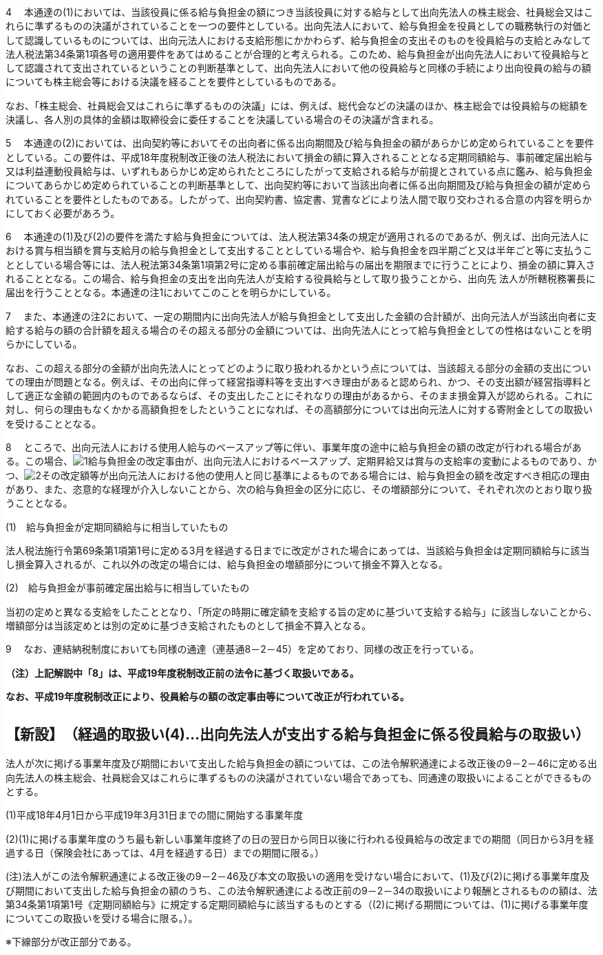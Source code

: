4　 本通達の(1)においては、当該役員に係る給与負担金の額につき当該役員に対する給与として出向先法人の株主総会、社員総会又はこれらに準ずるものの決議がされていることを一つの要件としている。出向先法人において、給与負担金を役員としての職務執行の対価として認識しているものについては、出向元法人における支給形態にかかわらず、給与負担金の支出そのものを役員給与の支給とみなして法人税法第34条第1項各号の適用要件をあてはめることが合理的と考えられる。このため、給与負担金が出向先法人において役員給与として認識されて支出されているということの判断基準として、出向先法人において他の役員給与と同様の手続により出向役員の給与の額についても株主総会等における決議を経ることを要件としているものである。

なお、「株主総会、社員総会又はこれらに準ずるものの決議」には、例えば、総代会などの決議のほか、株主総会では役員給与の総額を決議し、各人別の具体的金額は取締役会に委任することを決議している場合のその決議が含まれる。

5　 本通達の(2)においては、出向契約等においてその出向者に係る出向期間及び給与負担金の額があらかじめ定められていることを要件としている。この要件は、平成18年度税制改正後の法人税法において損金の額に算入されることとなる定期同額給与、事前確定届出給与又は利益連動役員給与は、いずれもあらかじめ定められたところにしたがって支給される給与が前提とされている点に鑑み、給与負担金についてあらかじめ定められていることの判断基準として、出向契約等において当該出向者に係る出向期間及び給与負担金の額が定められていることを要件としたものである。したがって、出向契約書、協定書、覚書などにより法人間で取り交わされる合意の内容を明らかにしておく必要があろう。

6　 本通達の(1)及び(2)の要件を満たす給与負担金については、法人税法第34条の規定が適用されるのであるが、例えば、出向元法人における賞与相当額を賞与支給月の給与負担金として支出することとしている場合や、給与負担金を四半期ごと又は半年ごと等に支払うこととしている場合等には、法人税法第34条第1項第2号に定める事前確定届出給与の届出を期限までに行うことにより、損金の額に算入されることとなる。この場合、給与負担金の支出を出向先法人が支給する役員給与として取り扱うことから、出向先 法人が所轄税務署長に届出を行うこととなる。本通達の注1においてこのことを明らかにしている。

7　 また、本通達の注2において、一定の期間内に出向先法人が給与負担金として支出した金額の合計額が、出向元法人が当該出向者に支給する給与の額の合計額を超える場合のその超える部分の金額については、出向先法人にとって給与負担金としての性格はないことを明らかにしている。

なお、この超える部分の金額が出向先法人にとってどのように取り扱われるかという点については、当該超える部分の金額の支出についての理由が問題となる。例えば、その出向に伴って経営指導料等を支出すべき理由があると認められ、かつ、その支出額が経営指導料として適正な金額の範囲内のものであるならば、その支出したことにそれなりの理由があるから、そのまま損金算入が認められる。これに対し、何らの理由もなくかかる高額負担をしたということになれば、その高額部分については出向元法人に対する寄附金としての取扱いを受けることとなる。

8　 ところで、出向元法人における使用人給与のベースアップ等に伴い、事業年度の途中に給与負担金の額の改定が行われる場合がある。この場合、![1](https://www.nta.go.jp/category/icon_img/no_img/01.gif)給与負担金の改定事由が、出向元法人におけるベースアップ、定期昇給又は賞与の支給率の変動によるものであり、かつ、![2](https://www.nta.go.jp/category/icon_img/no_img/02.gif)その改定額等が出向元法人における他の使用人と同じ基準によるものである場合には、給与負担金の額を改定すべき相応の理由があり、また、恣意的な経理が介入しないことから、次の給与負担金の区分に応じ、その増額部分について、それぞれ次のとおり取り扱うこととなる。

(1)　給与負担金が定期同額給与に相当していたもの

法人税法施行令第69条第1項第1号に定める3月を経過する日までに改定がされた場合にあっては、当該給与負担金は定期同額給与に該当し損金算入されるが、これ以外の改定の場合には、給与負担金の増額部分について損金不算入となる。

(2)　給与負担金が事前確定届出給与に相当していたもの

当初の定めと異なる支給をしたこととなり、「所定の時期に確定額を支給する旨の定めに基づいて支給する給与」に該当しないことから、増額部分は当該定めとは別の定めに基づき支給されたものとして損金不算入となる。

9　 なお、連結納税制度においても同様の通達（連基通8－2－45）を定めており、同様の改正を行っている。

**（注）上記解説中「8」は、平成19年度税制改正前の法令に基づく取扱いである。**

**なお、平成19年度税制改正により、役員給与の額の改定事由等について改正が行われている。**

## 【新設】　（経過的取扱い(4)…出向先法人が支出する給与負担金に係る役員給与の取扱い）

法人が次に掲げる事業年度及び期間において支出した給与負担金の額については、この法令解釈通達による改正後の9－2－46に定める出向先法人の株主総会、社員総会又はこれらに準ずるものの決議がされていない場合であっても、同通達の取扱いによることができるものとする。

(1)平成18年4月1日から平成19年3月31日までの間に開始する事業年度

(2)(1)に掲げる事業年度のうち最も新しい事業年度終了の日の翌日から同日以後に行われる役員給与の改定までの期間（同日から3月を経過する日（保険会社にあっては、4月を経過する日）までの期間に限る。）

(注)法人がこの法令解釈通達による改正後の9－2－46及び本文の取扱いの適用を受けない場合において、(1)及び(2)に掲げる事業年度及び期間において支出した給与負担金の額のうち、この法令解釈通達による改正前の9－2－34の取扱いにより報酬とされるものの額は、法第34条第1項第1号《定期同額給与》に規定する定期同額給与に該当するものとする（(2)に掲げる期間については、(1)に掲げる事業年度についてこの取扱いを受ける場合に限る。）。

※下線部分が改正部分である。

